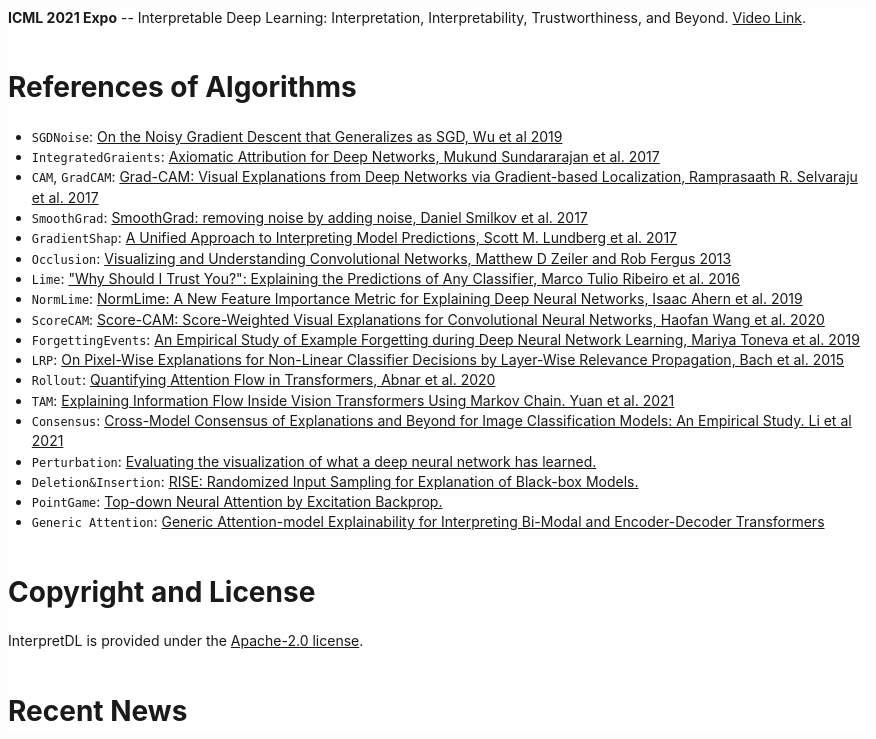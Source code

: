 **ICML 2021 Expo** -- Interpretable Deep Learning: Interpretation, Interpretability, Trustworthiness, and Beyond. [Video Link](https://icml.cc/ExpoConferences/2021/workshop/11429#wse-detail-11435).

# References of Algorithms

* `SGDNoise`: [On the Noisy Gradient Descent that Generalizes as SGD, Wu et al 2019](https://arxiv.org/abs/1906.07405)
* `IntegratedGraients`: [Axiomatic Attribution for Deep Networks, Mukund Sundararajan et al. 2017](https://arxiv.org/abs/1703.01365)
* `CAM`, `GradCAM`: [Grad-CAM: Visual Explanations from Deep Networks via Gradient-based Localization, Ramprasaath R. Selvaraju et al. 2017](https://arxiv.org/abs/1610.02391.pdf)
* `SmoothGrad`: [SmoothGrad: removing noise by adding noise, Daniel Smilkov et al. 2017](https://arxiv.org/abs/1706.03825)
* `GradientShap`: [A Unified Approach to Interpreting Model Predictions, Scott M. Lundberg et al. 2017](http://papers.nips.cc/paper/7062-a-unified-approach-to-interpreting-model-predictions)
* `Occlusion`: [Visualizing and Understanding Convolutional Networks, Matthew D Zeiler and Rob Fergus 2013](https://arxiv.org/abs/1311.2901)
* `Lime`: ["Why Should I Trust You?": Explaining the Predictions of Any Classifier, Marco Tulio Ribeiro et al. 2016](https://arxiv.org/abs/1602.04938)
* `NormLime`: [NormLime: A New Feature Importance Metric for Explaining Deep Neural Networks, Isaac Ahern et al. 2019](https://arxiv.org/abs/1909.04200)
* `ScoreCAM`: [Score-CAM: Score-Weighted Visual Explanations for Convolutional Neural Networks, Haofan Wang et al. 2020](https://arxiv.org/abs/1910.01279)
* `ForgettingEvents`: [An Empirical Study of Example Forgetting during Deep Neural Network Learning, Mariya Toneva et al. 2019](http://arxiv.org/abs/1812.05159)
* `LRP`: [On Pixel-Wise Explanations for Non-Linear Classifier Decisions by Layer-Wise Relevance Propagation, Bach et al. 2015](https://journals.plos.org/plosone/article?id=10.1371/journal.pone.0130140)
* `Rollout`: [Quantifying Attention Flow in Transformers, Abnar et al. 2020](https://arxiv.org/abs/2005.00928)
* `TAM`: [Explaining Information Flow Inside Vision Transformers Using Markov Chain. Yuan et al. 2021](https://openreview.net/forum?id=TT-cf6QSDaQ)
* `Consensus`: [Cross-Model Consensus of Explanations and Beyond for Image Classification Models: An Empirical Study. Li et al 2021](https://arxiv.org/abs/2109.00707)
* `Perturbation`: [Evaluating the visualization of what a deep neural network has learned.](https://arxiv.org/abs/1509.06321)
* `Deletion&Insertion`: [RISE: Randomized Input Sampling for Explanation of Black-box Models.](https://arxiv.org/abs/1806.07421)
* `PointGame`: [Top-down Neural Attention by Excitation Backprop.](https://arxiv.org/abs/1608.00507)
* `Generic Attention`: [Generic Attention-model Explainability for Interpreting Bi-Modal and Encoder-Decoder Transformers](https://arxiv.org/abs/2103.15679)

# Copyright and License

InterpretDL is provided under the [Apache-2.0 license](https://github.com/PaddlePaddle/InterpretDL/blob/master/LICENSE).

# Recent News

